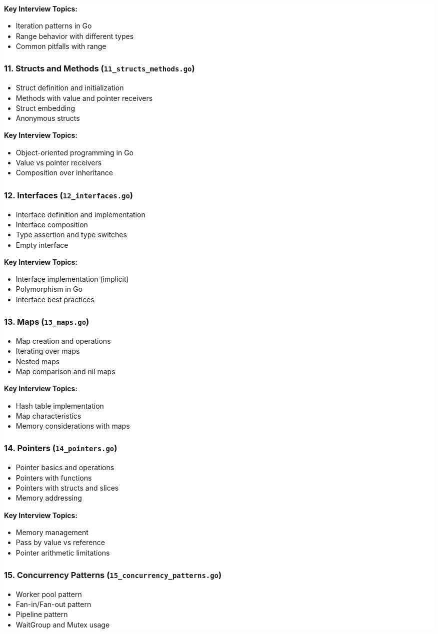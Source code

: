 **Key Interview Topics:**
- Iteration patterns in Go
- Range behavior with different types
- Common pitfalls with range

### 11. Structs and Methods (`11_structs_methods.go`)
- Struct definition and initialization
- Methods with value and pointer receivers
- Struct embedding
- Anonymous structs

**Key Interview Topics:**
- Object-oriented programming in Go
- Value vs pointer receivers
- Composition over inheritance

### 12. Interfaces (`12_interfaces.go`)
- Interface definition and implementation
- Interface composition
- Type assertion and type switches
- Empty interface

**Key Interview Topics:**
- Interface implementation (implicit)
- Polymorphism in Go
- Interface best practices

### 13. Maps (`13_maps.go`)
- Map creation and operations
- Iterating over maps
- Nested maps
- Map comparison and nil maps

**Key Interview Topics:**
- Hash table implementation
- Map characteristics
- Memory considerations with maps

### 14. Pointers (`14_pointers.go`)
- Pointer basics and operations
- Pointers with functions
- Pointers with structs and slices
- Memory addressing

**Key Interview Topics:**
- Memory management
- Pass by value vs reference
- Pointer arithmetic limitations

### 15. Concurrency Patterns (`15_concurrency_patterns.go`)
- Worker pool pattern
- Fan-in/Fan-out pattern
- Pipeline pattern
- WaitGroup and Mutex usage
